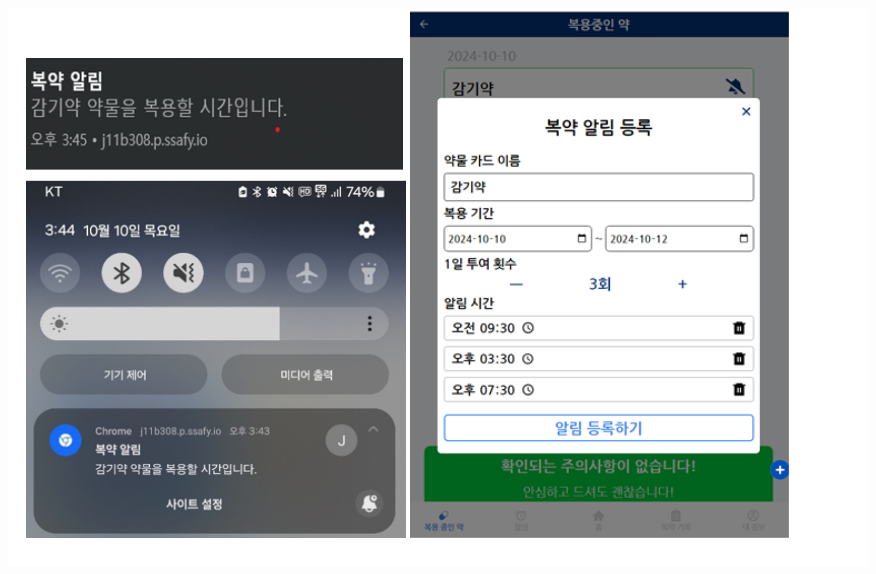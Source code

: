&emsp; <img src="image/fcm1.png" width="380" height="50%"/> <img src="image/fcm2.png" width="380" height="50%"/>
<br>
<br>
